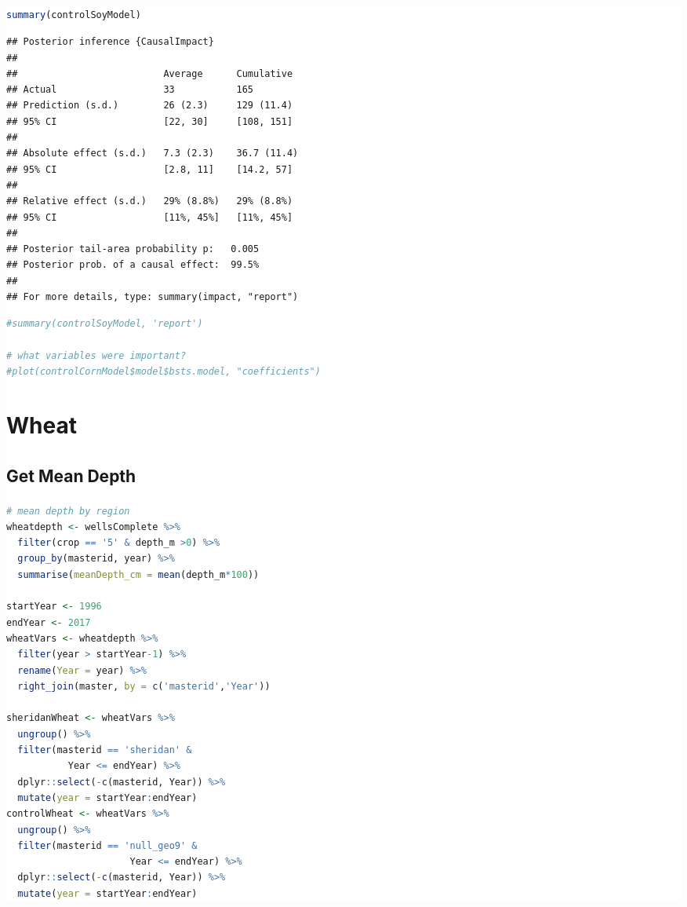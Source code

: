 ```r
summary(controlSoyModel)
```

```
## Posterior inference {CausalImpact}
## 
##                          Average      Cumulative 
## Actual                   33           165        
## Prediction (s.d.)        26 (2.3)     129 (11.4) 
## 95% CI                   [22, 30]     [108, 151] 
##                                                  
## Absolute effect (s.d.)   7.3 (2.3)    36.7 (11.4)
## 95% CI                   [2.8, 11]    [14.2, 57] 
##                                                  
## Relative effect (s.d.)   29% (8.8%)   29% (8.8%) 
## 95% CI                   [11%, 45%]   [11%, 45%] 
## 
## Posterior tail-area probability p:   0.005
## Posterior prob. of a causal effect:  99.5%
## 
## For more details, type: summary(impact, "report")
```

```r
#summary(controlSoyModel, 'report')

# what variables were important?
#plot(controlCornModel$model$bsts.model, "coefficients")
```


# Wheat

## Get Mean Depth


```r
# mean depth by region
wheatdepth <- wellsComplete %>%
  filter(crop == '5' & depth_m >0) %>%
  group_by(masterid, year) %>%
  summarise(meanDepth_cm = mean(depth_m*100))

startYear <- 1996
endYear <- 2017
wheatVars <- wheatdepth %>%
  filter(year > startYear-1) %>%
  rename(Year = year) %>%
  right_join(master, by = c('masterid','Year'))

sheridanWheat <- wheatVars %>% 
  ungroup() %>%
  filter(masterid == 'sheridan' &
           Year <= endYear) %>%
  dplyr::select(-c(masterid, Year)) %>%
  mutate(year = startYear:endYear)
controlWheat <- wheatVars %>% 
  ungroup() %>%
  filter(masterid == 'null_geo9' &
                      Year <= endYear) %>%
  dplyr::select(-c(masterid, Year)) %>%
  mutate(year = startYear:endYear)
```
